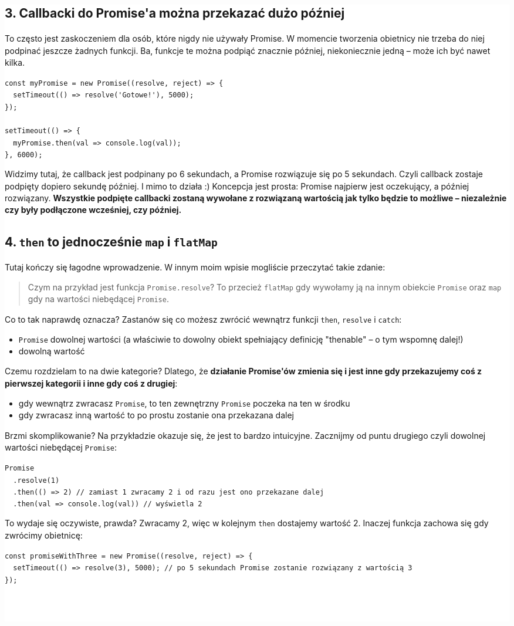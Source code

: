 <h2>3. Callbacki do Promise'a można przekazać dużo później</h2>

To często jest zaskoczeniem dla osób, które nigdy nie używały Promise. W momencie tworzenia obietnicy nie trzeba do niej podpinać jeszcze żadnych funkcji. Ba, funkcje te można podpiąć znacznie później, niekoniecznie jedną – może ich być nawet kilka.

<pre><code class="language-javascript">const myPromise = new Promise((resolve, reject) =&gt; {
  setTimeout(() =&gt; resolve('Gotowe!'), 5000);
});

setTimeout(() =&gt; {
  myPromise.then(val =&gt; console.log(val));
}, 6000);</code></pre>

Widzimy tutaj, że callback jest podpinany po 6 sekundach, a Promise rozwiązuje się po 5 sekundach. Czyli callback zostaje podpięty dopiero sekundę później. I mimo to działa :) Koncepcja jest prosta: Promise najpierw jest oczekujący, a później rozwiązany. <strong>Wszystkie podpięte callbacki zostaną wywołane z rozwiązaną wartością jak tylko będzie to możliwe – niezależnie czy były podłączone wcześniej, czy później.</strong>

<h2>4. <code>then</code> to jednocześnie <code>map</code> i <code>flatMap</code></h2>

Tutaj kończy się łagodne wprowadzenie. W innym moim wpisie mogliście przeczytać takie zdanie:

<blockquote>Czym na przykład jest funkcja <code>Promise.resolve</code>? To przecież <code>flatMap</code> gdy wywołamy ją na innym obiekcie <code>Promise</code> oraz <code>map</code> gdy na wartości niebędącej <code>Promise</code>.</blockquote>

Co to tak naprawdę oznacza? Zastanów się co możesz zwrócić wewnątrz funkcji <code>then</code>, <code>resolve</code> i <code>catch</code>:

<ul>
    <li><code>Promise</code> dowolnej wartości (a właściwie to dowolny obiekt spełniający definicję "thenable" – o tym wspomnę dalej!)</li>
    <li>dowolną wartość</li>
</ul>

Czemu rozdzielam to na dwie kategorie? Dlatego, że <strong>działanie Promise'ów zmienia się i jest inne gdy przekazujemy coś z pierwszej kategorii i inne gdy coś z drugiej</strong>:

<ul>
    <li>gdy wewnątrz zwracasz <code>Promise</code>, to ten zewnętrzny <code>Promise</code> poczeka na ten w środku</li>
    <li>gdy zwracasz inną wartość to po prostu zostanie ona przekazana dalej</li>
</ul>

Brzmi skomplikowanie? Na przykładzie okazuje się, że jest to bardzo intuicyjne. Zacznijmy od puntu drugiego czyli dowolnej wartości niebędącej <code>Promise</code>:

<pre><code class="language-javascript">Promise
  .resolve(1)
  .then(() =&gt; 2) // zamiast 1 zwracamy 2 i od razu jest ono przekazane dalej
  .then(val =&gt; console.log(val)) // wyświetla 2</code></pre>

To wydaje się oczywiste, prawda? Zwracamy 2, więc w kolejnym <code>then</code> dostajemy wartość 2. Inaczej funkcja zachowa się gdy zwrócimy obietnicę:

<pre><code class="language-javascript">const promiseWithThree = new Promise((resolve, reject) =&gt; {
  setTimeout(() =&gt; resolve(3), 5000); // po 5 sekundach Promise zostanie rozwiązany z wartością 3
});
